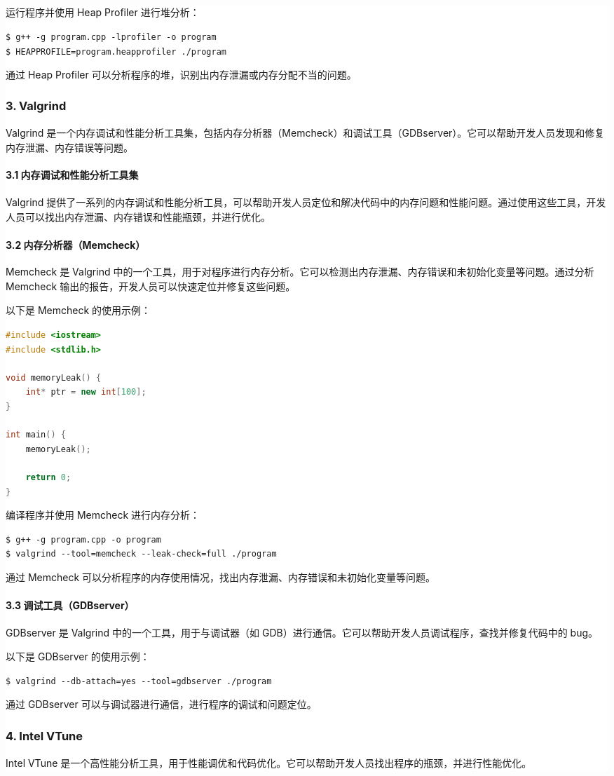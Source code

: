 运行程序并使用 Heap Profiler 进行堆分析：

```
$ g++ -g program.cpp -lprofiler -o program
$ HEAPPROFILE=program.heapprofiler ./program
```

通过 Heap Profiler 可以分析程序的堆，识别出内存泄漏或内存分配不当的问题。

### 3. Valgrind
Valgrind 是一个内存调试和性能分析工具集，包括内存分析器（Memcheck）和调试工具（GDBserver）。它可以帮助开发人员发现和修复内存泄漏、内存错误等问题。

#### 3.1 内存调试和性能分析工具集
Valgrind 提供了一系列的内存调试和性能分析工具，可以帮助开发人员定位和解决代码中的内存问题和性能问题。通过使用这些工具，开发人员可以找出内存泄漏、内存错误和性能瓶颈，并进行优化。

#### 3.2 内存分析器（Memcheck）
Memcheck 是 Valgrind 中的一个工具，用于对程序进行内存分析。它可以检测出内存泄漏、内存错误和未初始化变量等问题。通过分析 Memcheck 输出的报告，开发人员可以快速定位并修复这些问题。

以下是 Memcheck 的使用示例：

```cpp
#include <iostream>
#include <stdlib.h>

void memoryLeak() {
    int* ptr = new int[100];
}

int main() {
    memoryLeak();
    
    return 0;
}
```

编译程序并使用 Memcheck 进行内存分析：

```
$ g++ -g program.cpp -o program
$ valgrind --tool=memcheck --leak-check=full ./program
```

通过 Memcheck 可以分析程序的内存使用情况，找出内存泄漏、内存错误和未初始化变量等问题。

#### 3.3 调试工具（GDBserver）
GDBserver 是 Valgrind 中的一个工具，用于与调试器（如 GDB）进行通信。它可以帮助开发人员调试程序，查找并修复代码中的 bug。

以下是 GDBserver 的使用示例：

```
$ valgrind --db-attach=yes --tool=gdbserver ./program
```

通过 GDBserver 可以与调试器进行通信，进行程序的调试和问题定位。


### 4. Intel VTune
Intel VTune 是一个高性能分析工具，用于性能调优和代码优化。它可以帮助开发人员找出程序的瓶颈，并进行性能优化。
